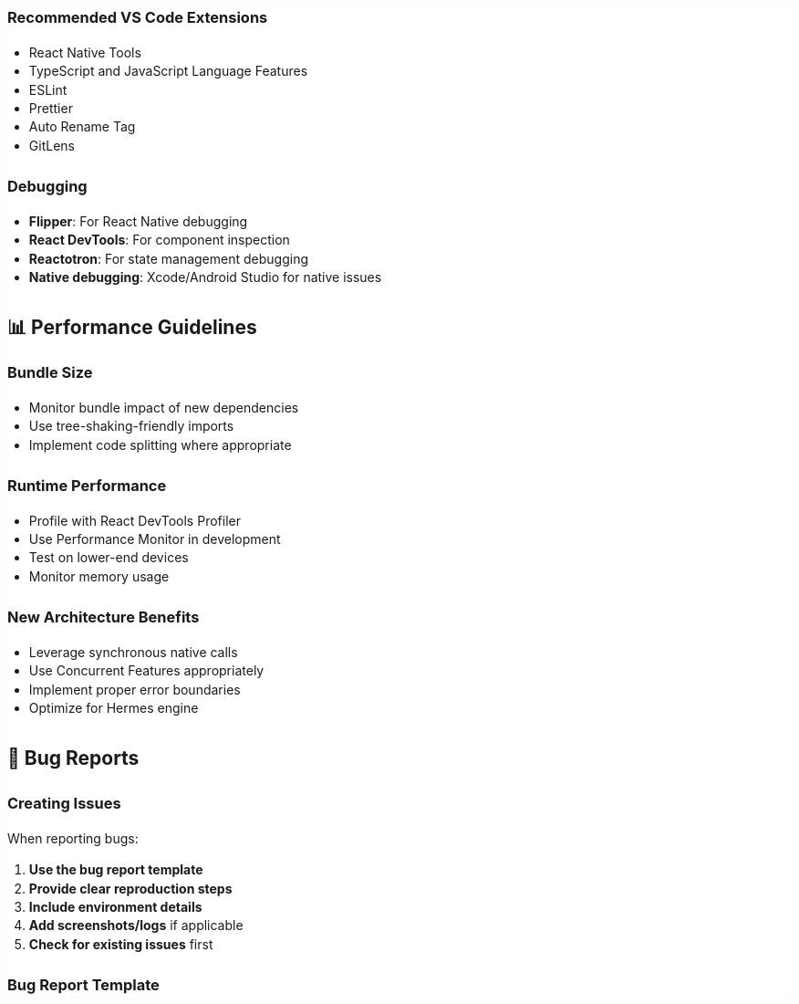 ### Recommended VS Code Extensions

- React Native Tools
- TypeScript and JavaScript Language Features
- ESLint
- Prettier
- Auto Rename Tag
- GitLens

### Debugging

- **Flipper**: For React Native debugging
- **React DevTools**: For component inspection  
- **Reactotron**: For state management debugging
- **Native debugging**: Xcode/Android Studio for native issues

## 📊 Performance Guidelines

### Bundle Size

- Monitor bundle impact of new dependencies
- Use tree-shaking-friendly imports
- Implement code splitting where appropriate

### Runtime Performance

- Profile with React DevTools Profiler
- Use Performance Monitor in development
- Test on lower-end devices
- Monitor memory usage

### New Architecture Benefits

- Leverage synchronous native calls
- Use Concurrent Features appropriately
- Implement proper error boundaries
- Optimize for Hermes engine

## 🐛 Bug Reports

### Creating Issues

When reporting bugs:

1. **Use the bug report template**
2. **Provide clear reproduction steps**
3. **Include environment details**
4. **Add screenshots/logs** if applicable
5. **Check for existing issues** first

### Bug Report Template
